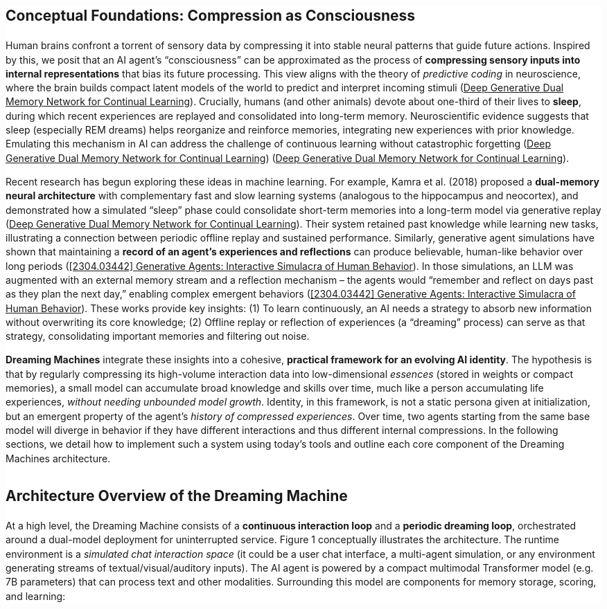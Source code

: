 ## Conceptual Foundations: Compression as Consciousness  
Human brains confront a torrent of sensory data by compressing it into stable neural patterns that guide future actions. Inspired by this, we posit that an AI agent’s “consciousness” can be approximated as the process of **compressing sensory inputs into internal representations** that bias its future processing. This view aligns with the theory of *predictive coding* in neuroscience, where the brain builds compact latent models of the world to predict and interpret incoming stimuli ([Deep Generative Dual Memory Network for Continual Learning](https://nitinkamra1992.github.io/posts/dgdmn/dgdmn.html#:~:text=of%20previous%20tasks%20via%20generative,sleep%20and%20learning%20in%20humans)). Crucially, humans (and other animals) devote about one-third of their lives to **sleep**, during which recent experiences are replayed and consolidated into long-term memory. Neuroscientific evidence suggests that sleep (especially REM dreams) helps reorganize and reinforce memories, integrating new experiences with prior knowledge. Emulating this mechanism in AI can address the challenge of continuous learning without catastrophic forgetting ([Deep Generative Dual Memory Network for Continual Learning](https://nitinkamra1992.github.io/posts/dgdmn/dgdmn.html#:~:text=of%20previous%20tasks%20via%20generative,sleep%20and%20learning%20in%20humans)) ([Deep Generative Dual Memory Network for Continual Learning](https://nitinkamra1992.github.io/posts/dgdmn/dgdmn.html#:~:text=Once%20all%20STTMs%20in%20the,figure%202)).

Recent research has begun exploring these ideas in machine learning. For example, Kamra et al. (2018) proposed a **dual-memory neural architecture** with complementary fast and slow learning systems (analogous to the hippocampus and neocortex), and demonstrated how a simulated “sleep” phase could consolidate short-term memories into a long-term model via generative replay ([Deep Generative Dual Memory Network for Continual Learning](https://nitinkamra1992.github.io/posts/dgdmn/dgdmn.html#:~:text=Once%20all%20STTMs%20in%20the,figure%202)). Their system retained past knowledge while learning new tasks, illustrating a connection between periodic offline replay and sustained performance. Similarly, generative agent simulations have shown that maintaining a **record of an agent’s experiences and reflections** can produce believable, human-like behavior over long periods ([[2304.03442] Generative Agents: Interactive Simulacra of Human Behavior](https://arxiv.org/abs/2304.03442#:~:text=conversations%3B%20they%20remember%20and%20reflect,behaviors%3A%20for%20example%2C%20starting%20with)). In those simulations, an LLM was augmented with an external memory stream and a reflection mechanism – the agents would “remember and reflect on days past as they plan the next day,” enabling complex emergent behaviors ([[2304.03442] Generative Agents: Interactive Simulacra of Human Behavior](https://arxiv.org/abs/2304.03442#:~:text=conversations%3B%20they%20remember%20and%20reflect,behaviors%3A%20for%20example%2C%20starting%20with)). These works provide key insights: (1) To learn continuously, an AI needs a strategy to absorb new information without overwriting its core knowledge; (2) Offline replay or reflection of experiences (a “dreaming” process) can serve as that strategy, consolidating important memories and filtering out noise.

**Dreaming Machines** integrate these insights into a cohesive, **practical framework for an evolving AI identity**. The hypothesis is that by regularly compressing its high-volume interaction data into low-dimensional *essences* (stored in weights or compact memories), a small model can accumulate broad knowledge and skills over time, much like a person accumulating life experiences, *without needing unbounded model growth*. Identity, in this framework, is not a static persona given at initialization, but an emergent property of the agent’s *history of compressed experiences*. Over time, two agents starting from the same base model will diverge in behavior if they have different interactions and thus different internal compressions. In the following sections, we detail how to implement such a system using today’s tools and outline each core component of the Dreaming Machines architecture.

## Architecture Overview of the Dreaming Machine  
At a high level, the Dreaming Machine consists of a **continuous interaction loop** and a **periodic dreaming loop**, orchestrated around a dual-model deployment for uninterrupted service. Figure 1 conceptually illustrates the architecture. The runtime environment is a *simulated chat interaction space* (it could be a user chat interface, a multi-agent simulation, or any environment generating streams of textual/visual/auditory inputs). The AI agent is powered by a compact multimodal Transformer model (e.g. 7B parameters) that can process text and other modalities. Surrounding this model are components for memory storage, scoring, and learning:
